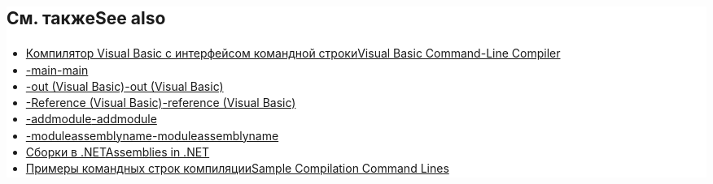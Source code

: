 ## <a name="see-also"></a><span data-ttu-id="c6a2c-162">См. также</span><span class="sxs-lookup"><span data-stu-id="c6a2c-162">See also</span></span>

- [<span data-ttu-id="c6a2c-163">Компилятор Visual Basic с интерфейсом командной строки</span><span class="sxs-lookup"><span data-stu-id="c6a2c-163">Visual Basic Command-Line Compiler</span></span>](../../../visual-basic/reference/command-line-compiler/index.md)
- [<span data-ttu-id="c6a2c-164">-main</span><span class="sxs-lookup"><span data-stu-id="c6a2c-164">-main</span></span>](../../../visual-basic/reference/command-line-compiler/main.md)
- [<span data-ttu-id="c6a2c-165">-out (Visual Basic)</span><span class="sxs-lookup"><span data-stu-id="c6a2c-165">-out (Visual Basic)</span></span>](../../../visual-basic/reference/command-line-compiler/out.md)
- [<span data-ttu-id="c6a2c-166">-Reference (Visual Basic)</span><span class="sxs-lookup"><span data-stu-id="c6a2c-166">-reference (Visual Basic)</span></span>](../../../visual-basic/reference/command-line-compiler/reference.md)
- [<span data-ttu-id="c6a2c-167">-addmodule</span><span class="sxs-lookup"><span data-stu-id="c6a2c-167">-addmodule</span></span>](../../../visual-basic/reference/command-line-compiler/addmodule.md)
- [<span data-ttu-id="c6a2c-168">-moduleassemblyname</span><span class="sxs-lookup"><span data-stu-id="c6a2c-168">-moduleassemblyname</span></span>](../../../visual-basic/reference/command-line-compiler/moduleassemblyname.md)
- [<span data-ttu-id="c6a2c-169">Сборки в .NET</span><span class="sxs-lookup"><span data-stu-id="c6a2c-169">Assemblies in .NET</span></span>](../../../standard/assembly/index.md)
- [<span data-ttu-id="c6a2c-170">Примеры командных строк компиляции</span><span class="sxs-lookup"><span data-stu-id="c6a2c-170">Sample Compilation Command Lines</span></span>](../../../visual-basic/reference/command-line-compiler/sample-compilation-command-lines.md)
